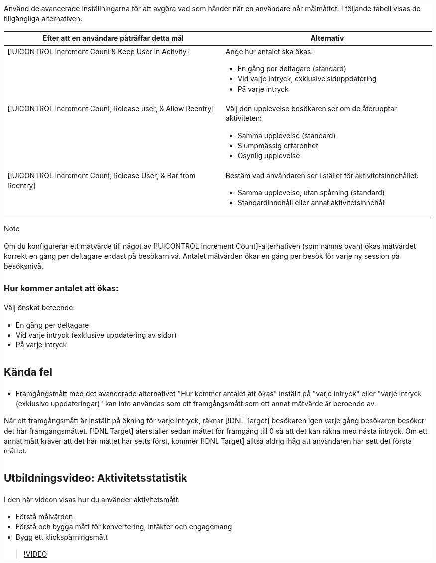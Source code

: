Använd de avancerade inställningarna för att avgöra vad som händer när en användare når målmåttet. I följande tabell visas de tillgängliga alternativen:

| Efter att en användare påträffar detta mål | Alternativ |
|--- |--- |
| [!UICONTROL Increment Count & Keep User in Activity] | Ange hur antalet ska ökas:<ul><li>En gång per deltagare (standard)</li><li>Vid varje intryck, exklusive siduppdatering</li><li>På varje intryck</li></ul> |
| [!UICONTROL Increment Count, Release user, & Allow Reentry] | Välj den upplevelse besökaren ser om de återupptar aktiviteten:<ul><li>Samma upplevelse (standard)</li><li>Slumpmässig erfarenhet</li><li>Osynlig upplevelse</li></ul> |
| [!UICONTROL Increment Count, Release User, & Bar from Reentry] | Bestäm vad användaren ser i stället för aktivitetsinnehållet:<ul><li>Samma upplevelse, utan spårning (standard)</li><li>Standardinnehåll eller annat aktivitetsinnehåll</li></ul> |

>[!NOTE]
>
>Om du konfigurerar ett mätvärde till något av [!UICONTROL Increment Count]-alternativen (som nämns ovan) ökas mätvärdet korrekt en gång per deltagare endast på besökarnivå. Antalet mätvärden ökar en gång per besök för varje ny session på besöksnivå.

### Hur kommer antalet att ökas:

Välj önskat beteende:

* En gång per deltagare
* Vid varje intryck (exklusive uppdatering av sidor)
* På varje intryck

## Kända fel

* Framgångsmått med det avancerade alternativet &quot;Hur kommer antalet att ökas&quot; inställt på &quot;varje intryck&quot; eller &quot;varje intryck (exklusive uppdateringar)&quot; kan inte användas som ett framgångsmått som ett annat mätvärde är beroende av.

När ett framgångsmått är inställt på ökning för varje intryck, räknar [!DNL Target] besökaren igen varje gång besökaren besöker det här framgångsmåttet. [!DNL Target] återställer sedan måttet för framgång till 0 så att det kan räkna med nästa intryck. Om ett annat mått kräver att det här måttet har setts först, kommer [!DNL Target] alltså aldrig ihåg att användaren har sett det första måttet.

## Utbildningsvideo: Aktivitetsstatistik

I den här videon visas hur du använder aktivitetsmått.

* Förstå målvärden
* Förstå och bygga mått för konvertering, intäkter och engagemang
* Bygg ett klickspårningsmått

>[!VIDEO](https://video.tv.adobe.com/v/17380)
